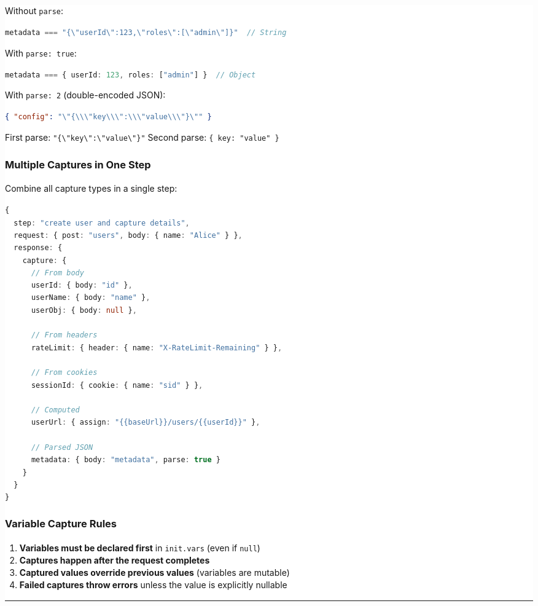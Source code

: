 Without `parse`:
```typescript
metadata === "{\"userId\":123,\"roles\":[\"admin\"]}"  // String
```

With `parse: true`:
```typescript
metadata === { userId: 123, roles: ["admin"] }  // Object
```

With `parse: 2` (double-encoded JSON):
```json
{ "config": "\"{\\\"key\\\":\\\"value\\\"}\"" }
```
First parse: `"{\"key\":\"value\"}"`
Second parse: `{ key: "value" }`

### Multiple Captures in One Step

Combine all capture types in a single step:

```typescript
{
  step: "create user and capture details",
  request: { post: "users", body: { name: "Alice" } },
  response: {
    capture: {
      // From body
      userId: { body: "id" },
      userName: { body: "name" },
      userObj: { body: null },

      // From headers
      rateLimit: { header: { name: "X-RateLimit-Remaining" } },

      // From cookies
      sessionId: { cookie: { name: "sid" } },

      // Computed
      userUrl: { assign: "{{baseUrl}}/users/{{userId}}" },

      // Parsed JSON
      metadata: { body: "metadata", parse: true }
    }
  }
}
```

### Variable Capture Rules

1. **Variables must be declared first** in `init.vars` (even if `null`)
2. **Captures happen after the request completes**
3. **Captured values override previous values** (variables are mutable)
4. **Failed captures throw errors** unless the value is explicitly nullable

---